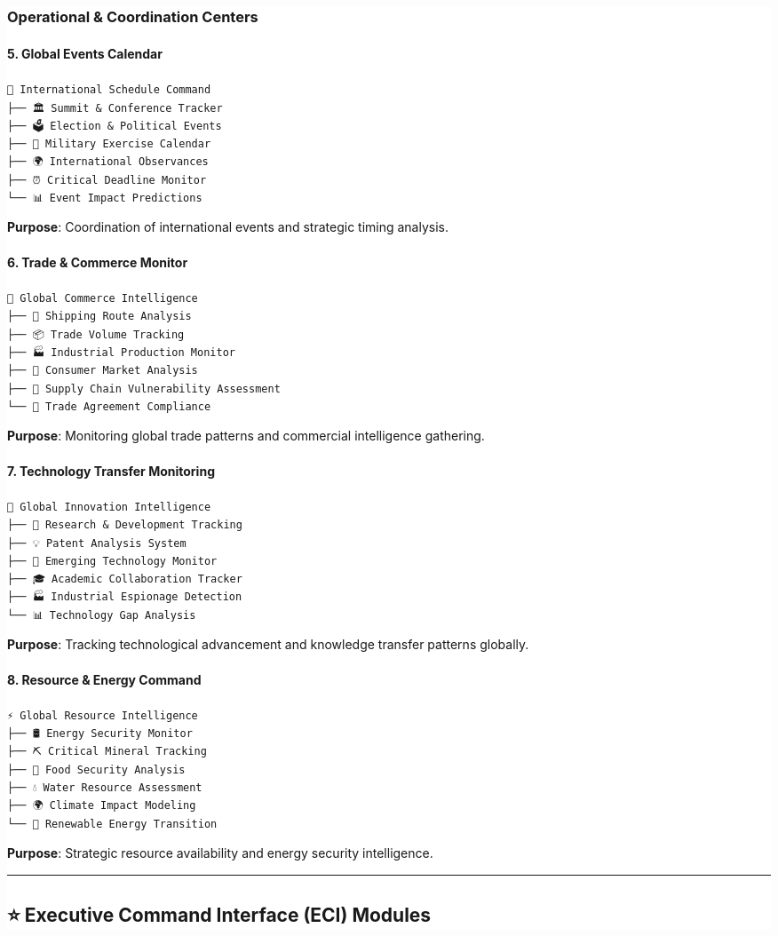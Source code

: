 ### **Operational & Coordination Centers**

#### **5. Global Events Calendar**
```
📅 International Schedule Command
├── 🏛️ Summit & Conference Tracker
├── 🗳️ Election & Political Events
├── 🎯 Military Exercise Calendar
├── 🌍 International Observances
├── ⏰ Critical Deadline Monitor
└── 📊 Event Impact Predictions
```
**Purpose**: Coordination of international events and strategic timing analysis.

#### **6. Trade & Commerce Monitor**
```
🚢 Global Commerce Intelligence
├── 🌊 Shipping Route Analysis
├── 📦 Trade Volume Tracking
├── 🏭 Industrial Production Monitor
├── 🛒 Consumer Market Analysis
├── 🔗 Supply Chain Vulnerability Assessment
└── 💼 Trade Agreement Compliance
```
**Purpose**: Monitoring global trade patterns and commercial intelligence gathering.

#### **7. Technology Transfer Monitoring**
```
🔬 Global Innovation Intelligence
├── 🧪 Research & Development Tracking
├── 💡 Patent Analysis System
├── 🤖 Emerging Technology Monitor
├── 🎓 Academic Collaboration Tracker
├── 🏭 Industrial Espionage Detection
└── 📊 Technology Gap Analysis
```
**Purpose**: Tracking technological advancement and knowledge transfer patterns globally.

#### **8. Resource & Energy Command**
```
⚡ Global Resource Intelligence
├── 🛢️ Energy Security Monitor
├── ⛏️ Critical Mineral Tracking
├── 🌾 Food Security Analysis
├── 💧 Water Resource Assessment
├── 🌍 Climate Impact Modeling
└── 🔋 Renewable Energy Transition
```
**Purpose**: Strategic resource availability and energy security intelligence.

---

## ⭐ Executive Command Interface (ECI) Modules
